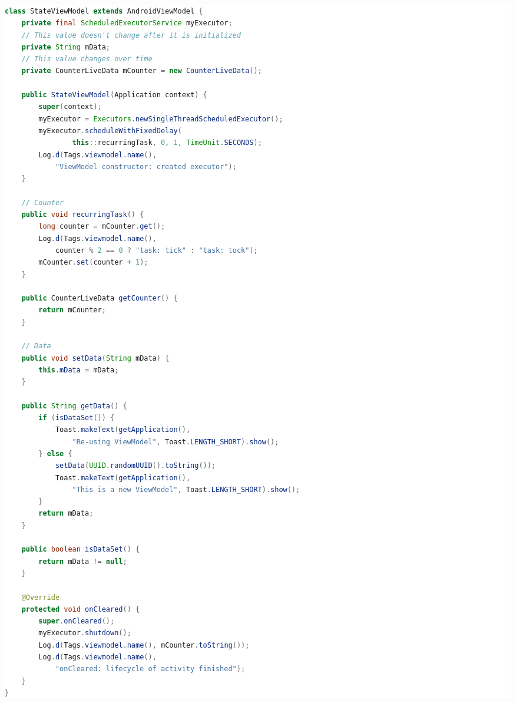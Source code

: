 ```java
class StateViewModel extends AndroidViewModel {
    private final ScheduledExecutorService myExecutor;
    // This value doesn't change after it is initialized
    private String mData; 
    // This value changes over time
    private CounterLiveData mCounter = new CounterLiveData(); 

    public StateViewModel(Application context) {
        super(context);
        myExecutor = Executors.newSingleThreadScheduledExecutor();
        myExecutor.scheduleWithFixedDelay(
                this::recurringTask, 0, 1, TimeUnit.SECONDS);
        Log.d(Tags.viewmodel.name(), 
            "ViewModel constructor: created executor");
    }

    // Counter
    public void recurringTask() {
        long counter = mCounter.get();
        Log.d(Tags.viewmodel.name(), 
            counter % 2 == 0 ? "task: tick" : "task: tock");
        mCounter.set(counter + 1);
    }

    public CounterLiveData getCounter() {
        return mCounter;
    }

    // Data
    public void setData(String mData) {
        this.mData = mData;
    }

    public String getData() {
        if (isDataSet()) {
            Toast.makeText(getApplication(), 
                "Re-using ViewModel", Toast.LENGTH_SHORT).show();
        } else {
            setData(UUID.randomUUID().toString());
            Toast.makeText(getApplication(), 
                "This is a new ViewModel", Toast.LENGTH_SHORT).show();
        }
        return mData;
    }

    public boolean isDataSet() {
        return mData != null;
    }

    @Override
    protected void onCleared() {
        super.onCleared();
        myExecutor.shutdown();
        Log.d(Tags.viewmodel.name(), mCounter.toString());
        Log.d(Tags.viewmodel.name(), 
            "onCleared: lifecycle of activity finished");
    }
}
```
